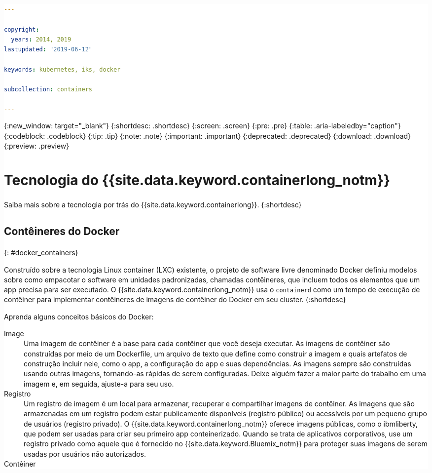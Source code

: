 ```yaml
---

copyright:
  years: 2014, 2019
lastupdated: "2019-06-12"

keywords: kubernetes, iks, docker

subcollection: containers

---
```


{:new_window: target="_blank"}
{:shortdesc: .shortdesc}
{:screen: .screen}
{:pre: .pre}
{:table: .aria-labeledby="caption"}
{:codeblock: .codeblock}
{:tip: .tip}
{:note: .note}
{:important: .important}
{:deprecated: .deprecated}
{:download: .download}
{:preview: .preview}



# Tecnologia do {{site.data.keyword.containerlong_notm}}

Saiba mais sobre a tecnologia por trás do {{site.data.keyword.containerlong}}.
{:shortdesc}

## Contêineres do Docker
{: #docker_containers}

Construído sobre a tecnologia Linux container (LXC) existente, o projeto de software livre denominado Docker definiu modelos sobre como empacotar o software em unidades padronizadas, chamadas contêineres, que incluem todos os elementos que um app precisa para ser executado. O {{site.data.keyword.containerlong_notm}} usa o `containerd` como um tempo de execução de contêiner para implementar contêineres de imagens de contêiner do Docker em seu cluster.
{:shortdesc}

Aprenda alguns conceitos básicos do Docker:

<dl>
<dt>Image</dt>
<dd>Uma imagem de contêiner é a base para cada contêiner que você deseja executar. As imagens de contêiner são construídas por meio de um Dockerfile, um arquivo de texto que define como construir a imagem e quais artefatos de construção incluir nele, como o app, a configuração do app e suas dependências. As imagens sempre são construídas usando outras imagens, tornando-as rápidas de serem configuradas. Deixe alguém fazer a maior parte do trabalho em uma imagem e, em seguida, ajuste-a para seu uso.</dd>
<dt>Registro</dt>
<dd>Um registro de imagem é um local para armazenar, recuperar e compartilhar imagens de contêiner. As imagens que são armazenadas em um registro podem estar publicamente disponíveis (registro público) ou acessíveis por um pequeno grupo de usuários (registro privado). O {{site.data.keyword.containerlong_notm}} oferece imagens públicas, como o ibmliberty, que podem ser usadas para criar seu primeiro app conteinerizado. Quando se trata de aplicativos corporativos, use um registro privado como aquele que é fornecido no {{site.data.keyword.Bluemix_notm}} para proteger suas imagens de serem usadas por usuários não autorizados.
</dd>
<dt>Contêiner</dt>